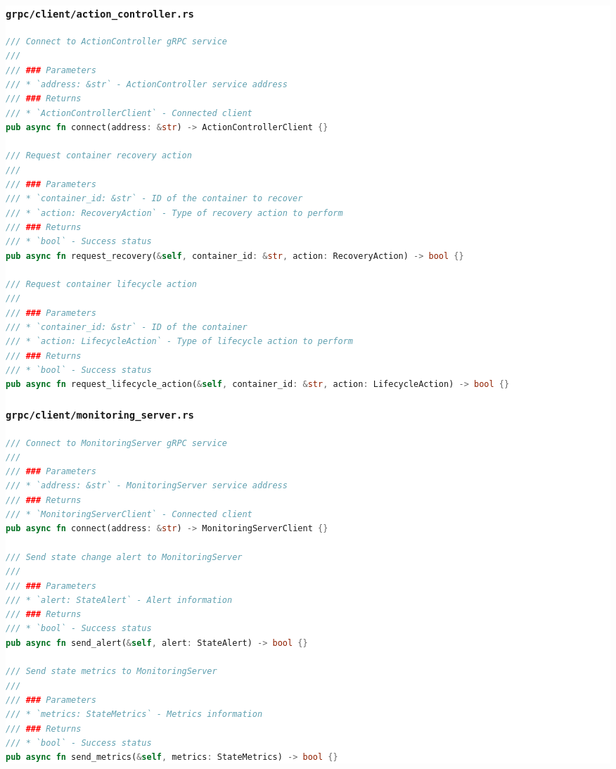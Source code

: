 ### `grpc/client/action_controller.rs`

```rust
/// Connect to ActionController gRPC service
///
/// ### Parameters
/// * `address: &str` - ActionController service address
/// ### Returns
/// * `ActionControllerClient` - Connected client
pub async fn connect(address: &str) -> ActionControllerClient {}

/// Request container recovery action
///
/// ### Parameters
/// * `container_id: &str` - ID of the container to recover
/// * `action: RecoveryAction` - Type of recovery action to perform
/// ### Returns
/// * `bool` - Success status
pub async fn request_recovery(&self, container_id: &str, action: RecoveryAction) -> bool {}

/// Request container lifecycle action
///
/// ### Parameters
/// * `container_id: &str` - ID of the container
/// * `action: LifecycleAction` - Type of lifecycle action to perform
/// ### Returns
/// * `bool` - Success status
pub async fn request_lifecycle_action(&self, container_id: &str, action: LifecycleAction) -> bool {}
```

### `grpc/client/monitoring_server.rs`

```rust
/// Connect to MonitoringServer gRPC service
///
/// ### Parameters
/// * `address: &str` - MonitoringServer service address
/// ### Returns
/// * `MonitoringServerClient` - Connected client
pub async fn connect(address: &str) -> MonitoringServerClient {}

/// Send state change alert to MonitoringServer
///
/// ### Parameters
/// * `alert: StateAlert` - Alert information
/// ### Returns
/// * `bool` - Success status
pub async fn send_alert(&self, alert: StateAlert) -> bool {}

/// Send state metrics to MonitoringServer
///
/// ### Parameters
/// * `metrics: StateMetrics` - Metrics information
/// ### Returns
/// * `bool` - Success status
pub async fn send_metrics(&self, metrics: StateMetrics) -> bool {}
```
